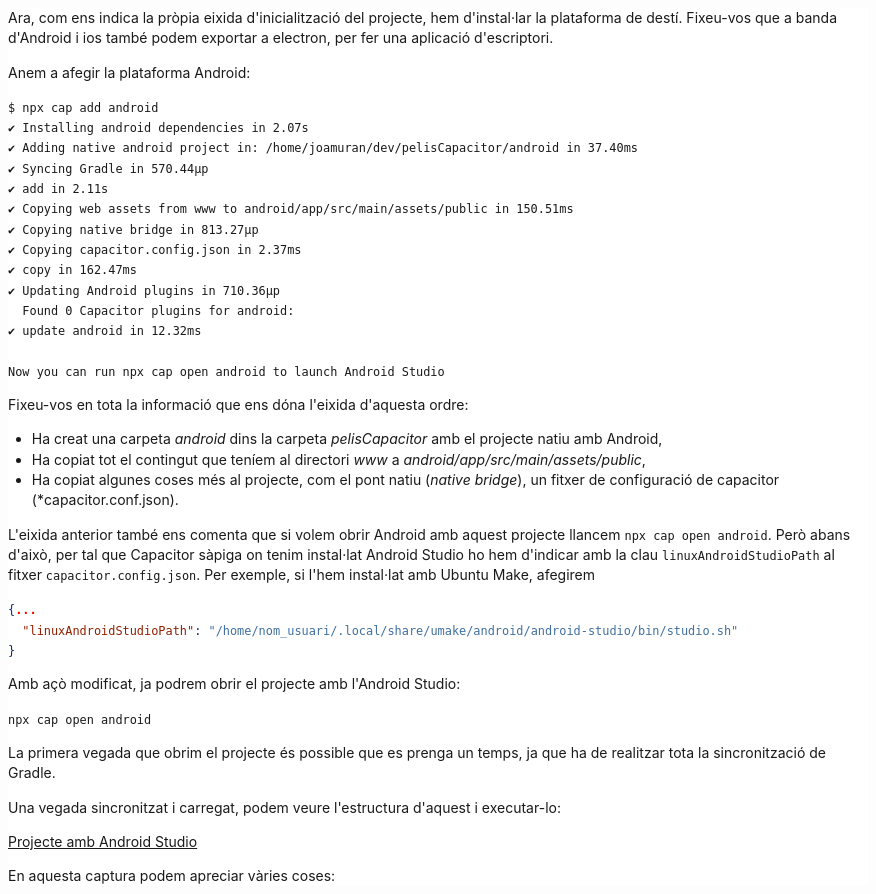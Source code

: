 Ara, com ens indica la pròpia eixida d'inicialització del projecte, hem d'instal·lar la plataforma de destí. Fixeu-vos que a banda d'Android i ios també podem exportar a electron, per fer una aplicació d'escriptori.

Anem a afegir la plataforma Android:

```
$ npx cap add android
✔ Installing android dependencies in 2.07s
✔ Adding native android project in: /home/joamuran/dev/pelisCapacitor/android in 37.40ms
✔ Syncing Gradle in 570.44μp
✔ add in 2.11s
✔ Copying web assets from www to android/app/src/main/assets/public in 150.51ms
✔ Copying native bridge in 813.27μp
✔ Copying capacitor.config.json in 2.37ms
✔ copy in 162.47ms
✔ Updating Android plugins in 710.36μp
  Found 0 Capacitor plugins for android:
✔ update android in 12.32ms

Now you can run npx cap open android to launch Android Studio
```

Fixeu-vos en tota la informació que ens dóna l'eixida d'aquesta ordre:

* Ha creat una carpeta *android* dins la carpeta *pelisCapacitor* amb el projecte natiu amb Android,
* Ha copiat tot el contingut que teníem al directori *www* a *android/app/src/main/assets/public*,
* Ha copiat algunes coses més al projecte, com el pont natiu (*native bridge*), un fitxer de configuració de capacitor (*capacitor.conf.json).

L'eixida anterior també ens comenta que si volem obrir Android amb aquest projecte llancem `npx cap open android`. Però abans d'això, per tal que Capacitor sàpiga on tenim instal·lat Android Studio ho hem d'indicar amb la clau `linuxAndroidStudioPath` al fitxer `capacitor.config.json`. Per exemple, si l'hem instal·lat amb Ubuntu Make, afegirem

```json
{...
  "linuxAndroidStudioPath": "/home/nom_usuari/.local/share/umake/android/android-studio/bin/studio.sh"
}
```

Amb açò modificat, ja podrem obrir el projecte amb l'Android Studio:

```
npx cap open android
```

La primera vegada que obrim el projecte és possible que es prenga un temps, ja que ha de realitzar tota la sincronització de Gradle. 

Una vegada sincronitzat i carregat, podem veure l'estructura d'aquest i executar-lo:

[Projecte amb Android Studio](imgs/AndroidStudio.png)

En aquesta captura podem apreciar vàries coses:
